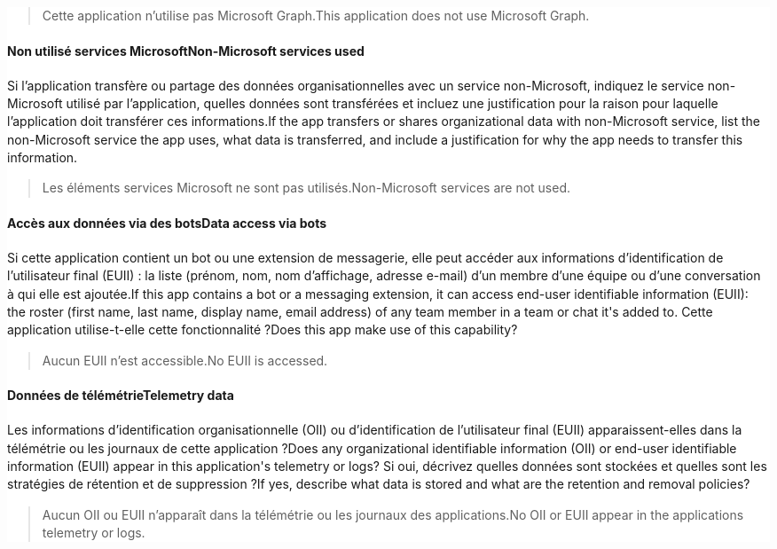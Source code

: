 ><span data-ttu-id="c49ef-127">Cette application n’utilise pas Microsoft Graph.</span><span class="sxs-lookup"><span data-stu-id="c49ef-127">This application does not use Microsoft Graph.</span></span>


#### <a name="non-microsoft-services-used"></a><span data-ttu-id="c49ef-128">Non utilisé services Microsoft</span><span class="sxs-lookup"><span data-stu-id="c49ef-128">Non-Microsoft services used</span></span>

<span data-ttu-id="c49ef-129">Si l’application transfère ou partage des données organisationnelles avec un service non-Microsoft, indiquez le service non-Microsoft utilisé par l’application, quelles données sont transférées et incluez une justification pour la raison pour laquelle l’application doit transférer ces informations.</span><span class="sxs-lookup"><span data-stu-id="c49ef-129">If the app transfers or shares organizational data with non-Microsoft service, list the non-Microsoft service the app uses, what data is transferred, and include a justification for why the app needs to transfer this information.</span></span>

><span data-ttu-id="c49ef-130">Les éléments services Microsoft ne sont pas utilisés.</span><span class="sxs-lookup"><span data-stu-id="c49ef-130">Non-Microsoft services are not used.</span></span>

#### <a name="data-access-via-bots"></a><span data-ttu-id="c49ef-131">Accès aux données via des bots</span><span class="sxs-lookup"><span data-stu-id="c49ef-131">Data access via bots</span></span>

<span data-ttu-id="c49ef-132">Si cette application contient un bot ou une extension de messagerie, elle peut accéder aux informations d’identification de l’utilisateur final (EUII) : la liste (prénom, nom, nom d’affichage, adresse e-mail) d’un membre d’une équipe ou d’une conversation à qui elle est ajoutée.</span><span class="sxs-lookup"><span data-stu-id="c49ef-132">If this app contains a bot or a messaging extension, it can access end-user identifiable information (EUII): the roster (first name, last name, display name, email address) of any team member in a team or chat it's added to.</span></span> <span data-ttu-id="c49ef-133">Cette application utilise-t-elle cette fonctionnalité ?</span><span class="sxs-lookup"><span data-stu-id="c49ef-133">Does this app make use of this capability?</span></span>

><span data-ttu-id="c49ef-134">Aucun EUII n’est accessible.</span><span class="sxs-lookup"><span data-stu-id="c49ef-134">No EUII is accessed.</span></span>


#### <a name="telemetry-data"></a><span data-ttu-id="c49ef-135">Données de télémétrie</span><span class="sxs-lookup"><span data-stu-id="c49ef-135">Telemetry data</span></span>

<span data-ttu-id="c49ef-136">Les informations d’identification organisationnelle (OII) ou d’identification de l’utilisateur final (EUII) apparaissent-elles dans la télémétrie ou les journaux de cette application ?</span><span class="sxs-lookup"><span data-stu-id="c49ef-136">Does any organizational identifiable information (OII) or end-user identifiable information (EUII) appear in this application's telemetry or logs?</span></span> <span data-ttu-id="c49ef-137">Si oui, décrivez quelles données sont stockées et quelles sont les stratégies de rétention et de suppression ?</span><span class="sxs-lookup"><span data-stu-id="c49ef-137">If yes, describe what data is stored and what are the retention and removal policies?</span></span>

><span data-ttu-id="c49ef-138">Aucun OII ou EUII n’apparaît dans la télémétrie ou les journaux des applications.</span><span class="sxs-lookup"><span data-stu-id="c49ef-138">No OII or EUII appear in the applications telemetry or logs.</span></span>
